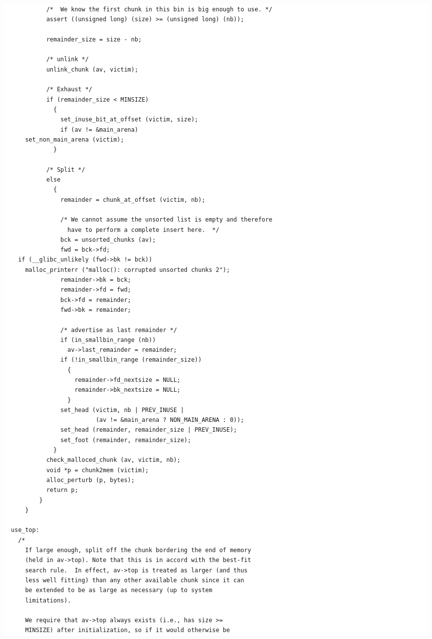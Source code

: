 ```
            /*  We know the first chunk in this bin is big enough to use. */
            assert ((unsigned long) (size) >= (unsigned long) (nb));

            remainder_size = size - nb;

            /* unlink */
            unlink_chunk (av, victim);

            /* Exhaust */
            if (remainder_size < MINSIZE)
              {
                set_inuse_bit_at_offset (victim, size);
                if (av != &main_arena)
      set_non_main_arena (victim);
              }

            /* Split */
            else
              {
                remainder = chunk_at_offset (victim, nb);

                /* We cannot assume the unsorted list is empty and therefore
                  have to perform a complete insert here.  */
                bck = unsorted_chunks (av);
                fwd = bck->fd;
    if (__glibc_unlikely (fwd->bk != bck))
      malloc_printerr ("malloc(): corrupted unsorted chunks 2");
                remainder->bk = bck;
                remainder->fd = fwd;
                bck->fd = remainder;
                fwd->bk = remainder;

                /* advertise as last remainder */
                if (in_smallbin_range (nb))
                  av->last_remainder = remainder;
                if (!in_smallbin_range (remainder_size))
                  {
                    remainder->fd_nextsize = NULL;
                    remainder->bk_nextsize = NULL;
                  }
                set_head (victim, nb | PREV_INUSE |
                          (av != &main_arena ? NON_MAIN_ARENA : 0));
                set_head (remainder, remainder_size | PREV_INUSE);
                set_foot (remainder, remainder_size);
              }
            check_malloced_chunk (av, victim, nb);
            void *p = chunk2mem (victim);
            alloc_perturb (p, bytes);
            return p;
          }
      }

  use_top:
    /*
      If large enough, split off the chunk bordering the end of memory
      (held in av->top). Note that this is in accord with the best-fit
      search rule.  In effect, av->top is treated as larger (and thus
      less well fitting) than any other available chunk since it can
      be extended to be as large as necessary (up to system
      limitations).

      We require that av->top always exists (i.e., has size >=
      MINSIZE) after initialization, so if it would otherwise be
```